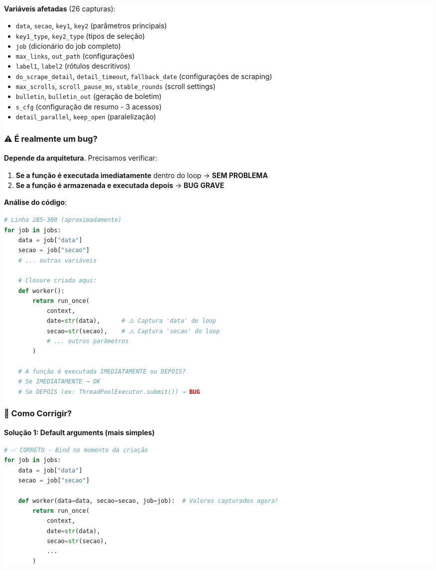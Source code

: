 **Variáveis afetadas** (26 capturas):
- `data`, `secao`, `key1`, `key2` (parâmetros principais)
- `key1_type`, `key2_type` (tipos de seleção)
- `job` (dicionário do job completo)
- `max_links`, `out_path` (configurações)
- `label1`, `label2` (rótulos descritivos)
- `do_scrape_detail`, `detail_timeout`, `fallback_date` (configurações de scraping)
- `max_scrolls`, `scroll_pause_ms`, `stable_rounds` (scroll settings)
- `bulletin`, `bulletin_out` (geração de boletim)
- `s_cfg` (configuração de resumo - 3 acessos)
- `detail_parallel`, `keep_open` (paralelização)

### ⚠️ É realmente um bug?

**Depende da arquitetura**. Precisamos verificar:

1. **Se a função é executada imediatamente** dentro do loop → **SEM PROBLEMA**
2. **Se a função é armazenada e executada depois** → **BUG GRAVE**

**Análise do código**:
```python
# Linha 285-300 (aproximadamente)
for job in jobs:
    data = job["data"]
    secao = job["secao"]
    # ... outras variáveis
    
    # Closure criada aqui:
    def worker():
        return run_once(
            context,
            date=str(data),      # ⚠️ Captura 'data' do loop
            secao=str(secao),    # ⚠️ Captura 'secao' do loop
            # ... outros parâmetros
        )
    
    # A função é executada IMEDIATAMENTE ou DEPOIS?
    # Se IMEDIATAMENTE → OK
    # Se DEPOIS (ex: ThreadPoolExecutor.submit()) → BUG
```

### 🔧 Como Corrigir?

**Solução 1: Default arguments (mais simples)**
```python
# ✅ CORRETO - Bind no momento da criação
for job in jobs:
    data = job["data"]
    secao = job["secao"]
    
    def worker(data=data, secao=secao, job=job):  # Valores capturados agora!
        return run_once(
            context,
            date=str(data),
            secao=str(secao),
            ...
        )
```
